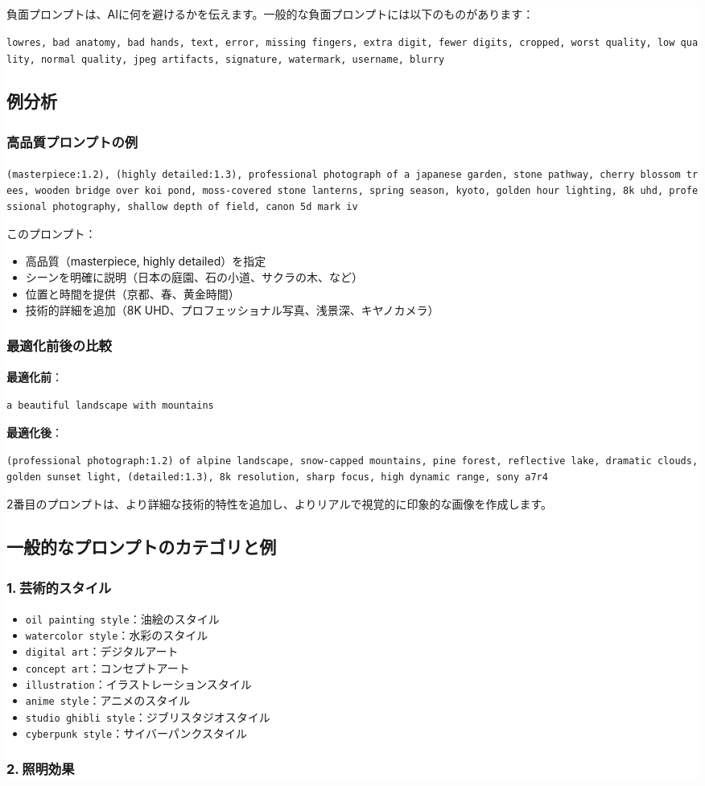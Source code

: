 負面プロンプトは、AIに何を避けるかを伝えます。一般的な負面プロンプトには以下のものがあります：
```
lowres, bad anatomy, bad hands, text, error, missing fingers, extra digit, fewer digits, cropped, worst quality, low quality, normal quality, jpeg artifacts, signature, watermark, username, blurry
```

## 例分析

### 高品質プロンプトの例

```
(masterpiece:1.2), (highly detailed:1.3), professional photograph of a japanese garden, stone pathway, cherry blossom trees, wooden bridge over koi pond, moss-covered stone lanterns, spring season, kyoto, golden hour lighting, 8k uhd, professional photography, shallow depth of field, canon 5d mark iv
```

このプロンプト：
- 高品質（masterpiece, highly detailed）を指定
- シーンを明確に説明（日本の庭園、石の小道、サクラの木、など）
- 位置と時間を提供（京都、春、黄金時間）
- 技術的詳細を追加（8K UHD、プロフェッショナル写真、浅景深、キヤノカメラ）

### 最適化前後の比較

**最適化前**：
```
a beautiful landscape with mountains
```

**最適化後**：
```
(professional photograph:1.2) of alpine landscape, snow-capped mountains, pine forest, reflective lake, dramatic clouds, golden sunset light, (detailed:1.3), 8k resolution, sharp focus, high dynamic range, sony a7r4
```

2番目のプロンプトは、より詳細な技術的特性を追加し、よりリアルで視覚的に印象的な画像を作成します。

## 一般的なプロンプトのカテゴリと例

### 1. 芸術的スタイル

- `oil painting style`：油絵のスタイル
- `watercolor style`：水彩のスタイル
- `digital art`：デジタルアート
- `concept art`：コンセプトアート
- `illustration`：イラストレーションスタイル
- `anime style`：アニメのスタイル
- `studio ghibli style`：ジブリスタジオスタイル
- `cyberpunk style`：サイバーパンクスタイル

### 2. 照明効果
